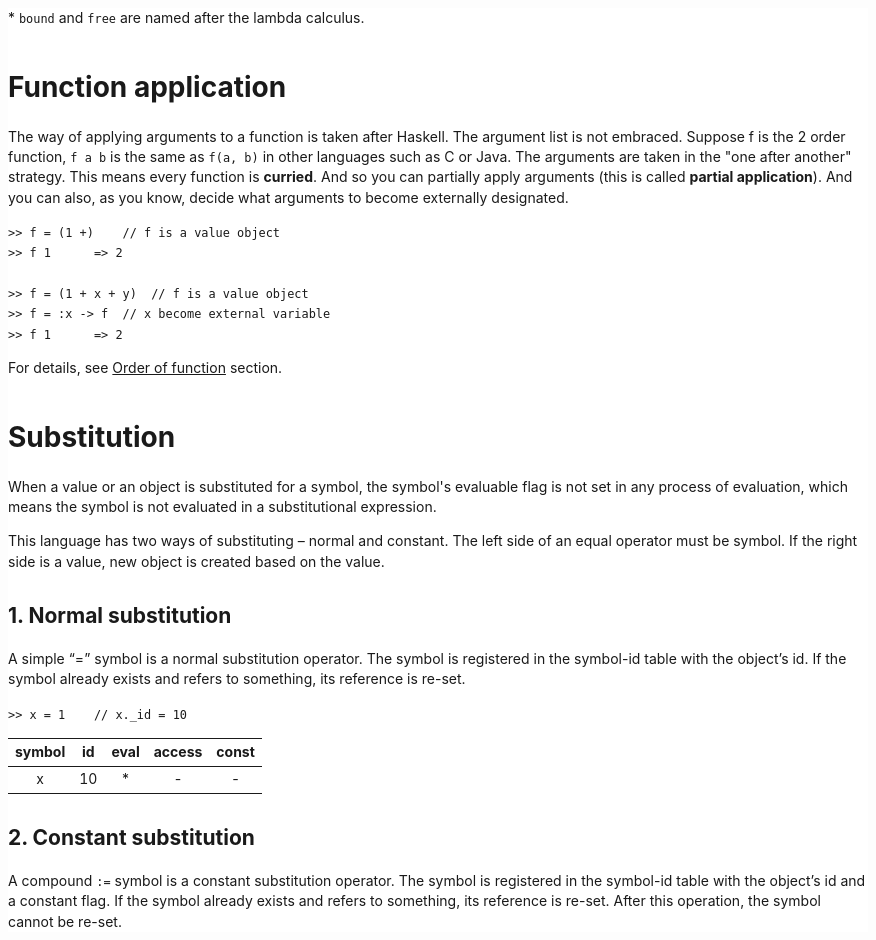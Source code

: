 \* `bound` and `free` are named after the lambda calculus.

<a id="function-application"></a>
# Function application
The way of applying arguments to a function is taken after Haskell. The argument list is not embraced. Suppose f is the 2 order function, `f a b` is the same as `f(a, b)` in other languages such as C or Java. The arguments are taken in the "one after another" strategy. This means every function is **curried**. And so you can partially apply arguments (this is called **partial application**). And you can also, as you know, decide what arguments to become externally designated.

```
>> f = (1 +)    // f is a value object
>> f 1      => 2

>> f = (1 + x + y)  // f is a value object
>> f = :x -> f  // x become external variable
>> f 1      => 2
```

For details, see [Order of function](#order-of-function) section.

<a id = "substitution"></a>
# Substitution
When a value or an object is substituted for a symbol, the symbol's evaluable flag is not set in any process of evaluation, which means the symbol is not evaluated in a substitutional expression.

This language has two ways of substituting – normal and constant. The left side of an equal operator must be symbol. If the right side is a value, new object is created based on the value.

<a id = "normal-substitution"></a>
## 1. Normal substitution
A simple “=” symbol is a normal substitution operator. The symbol is registered in the symbol-id table with the object’s id. If the symbol already exists and refers to something, its reference is re-set.
```
>> x = 1  	// x._id = 10
```

|symbol|id|eval|access|const|
|:-:|:-:|:-:|:-:|:-:|
|x |10 |* |- |- |

<a id = "constant-substitution"></a>
## 2. Constant substitution
A compound `:=` symbol is a constant substitution operator. The symbol is registered in the symbol-id table with the object’s id and a constant flag. If the symbol already exists and refers to something, its reference is re-set. After this operation, the symbol cannot be re-set.
